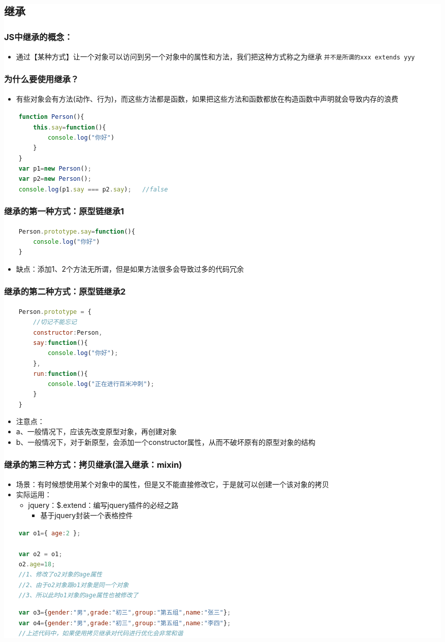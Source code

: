 

## 继承
### JS中继承的概念：
+ 通过【某种方式】让一个对象可以访问到另一个对象中的属性和方法，我们把这种方式称之为继承  `并不是所谓的xxx extends yyy`

### 为什么要使用继承？
+ 有些对象会有方法(动作、行为)，而这些方法都是函数，如果把这些方法和函数都放在构造函数中声明就会导致内存的浪费
```js
    function Person(){
        this.say=function(){
            console.log("你好")
        }
    }
    var p1=new Person();
    var p2=new Person();
    console.log(p1.say === p2.say);   //false
```

### 继承的第一种方式：原型链继承1
```js
    Person.prototype.say=function(){
        console.log("你好")
    }
```
+ 缺点：添加1、2个方法无所谓，但是如果方法很多会导致过多的代码冗余

### 继承的第二种方式：原型链继承2
```js
    Person.prototype = {
        //切记不能忘记
        constructor:Person,
        say:function(){
            console.log("你好");
        },
        run:function(){
            console.log("正在进行百米冲刺");
        }
    }
```
+ 注意点：
+ a、一般情况下，应该先改变原型对象，再创建对象
+ b、一般情况下，对于新原型，会添加一个constructor属性，从而不破坏原有的原型对象的结构

### 继承的第三种方式：拷贝继承(混入继承：mixin)
+ 场景：有时候想使用某个对象中的属性，但是又不能直接修改它，于是就可以创建一个该对象的拷贝
+ 实际运用：
    - jquery：$.extend：编写jquery插件的必经之路
        - 基于jquery封装一个表格控件

```js
    var o1={ age:2 };

    var o2 = o1;
    o2.age=18;      
    //1、修改了o2对象的age属性
    //2、由于o2对象跟o1对象是同一个对象
    //3、所以此时o1对象的age属性也被修改了
```
```js
    var o3={gender:"男",grade:"初三",group:"第五组",name:"张三"};
    var o4={gender:"男",grade:"初三",group:"第五组",name:"李四"};
    //上述代码中，如果使用拷贝继承对代码进行优化会非常和谐

```